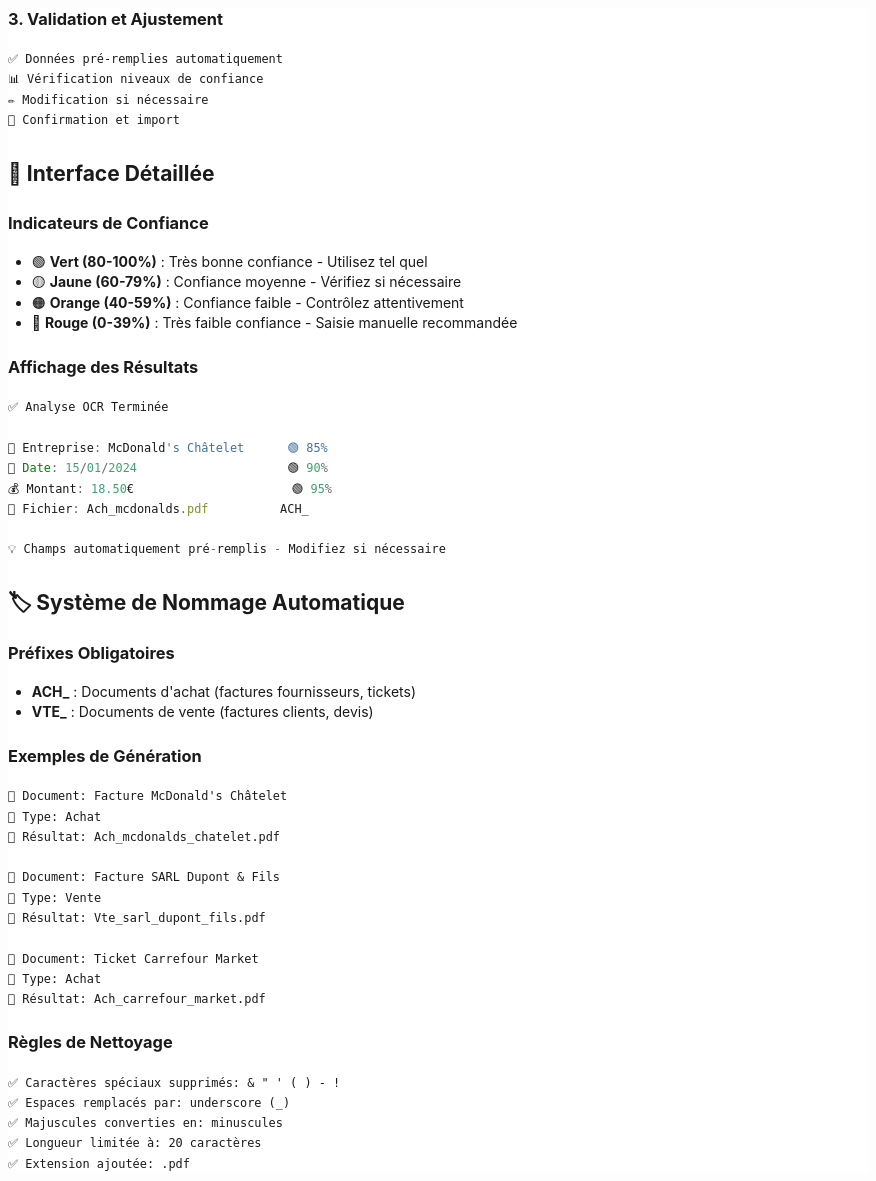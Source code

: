 ### **3. Validation et Ajustement**
```
✅ Données pré-remplies automatiquement
📊 Vérification niveaux de confiance
✏️ Modification si nécessaire
💾 Confirmation et import
```

## 🎨 Interface Détaillée

### **Indicateurs de Confiance**
- 🟢 **Vert (80-100%)** : Très bonne confiance - Utilisez tel quel
- 🟡 **Jaune (60-79%)** : Confiance moyenne - Vérifiez si nécessaire  
- 🟠 **Orange (40-59%)** : Confiance faible - Contrôlez attentivement
- 🔴 **Rouge (0-39%)** : Très faible confiance - Saisie manuelle recommandée

### **Affichage des Résultats**
```jsx
✅ Analyse OCR Terminée

🏢 Entreprise: McDonald's Châtelet      🟢 85%
📅 Date: 15/01/2024                     🟢 90%  
💰 Montant: 18.50€                      🟢 95%
📁 Fichier: Ach_mcdonalds.pdf          ACH_

💡 Champs automatiquement pré-remplis - Modifiez si nécessaire
```

## 🏷️ Système de Nommage Automatique

### **Préfixes Obligatoires**
- **ACH_** : Documents d'achat (factures fournisseurs, tickets)
- **VTE_** : Documents de vente (factures clients, devis)

### **Exemples de Génération**
```
📄 Document: Facture McDonald's Châtelet
🎯 Type: Achat  
📁 Résultat: Ach_mcdonalds_chatelet.pdf

📄 Document: Facture SARL Dupont & Fils  
🎯 Type: Vente
📁 Résultat: Vte_sarl_dupont_fils.pdf

📄 Document: Ticket Carrefour Market
🎯 Type: Achat
📁 Résultat: Ach_carrefour_market.pdf
```

### **Règles de Nettoyage**
```
✅ Caractères spéciaux supprimés: & " ' ( ) - !
✅ Espaces remplacés par: underscore (_)
✅ Majuscules converties en: minuscules  
✅ Longueur limitée à: 20 caractères
✅ Extension ajoutée: .pdf
```
